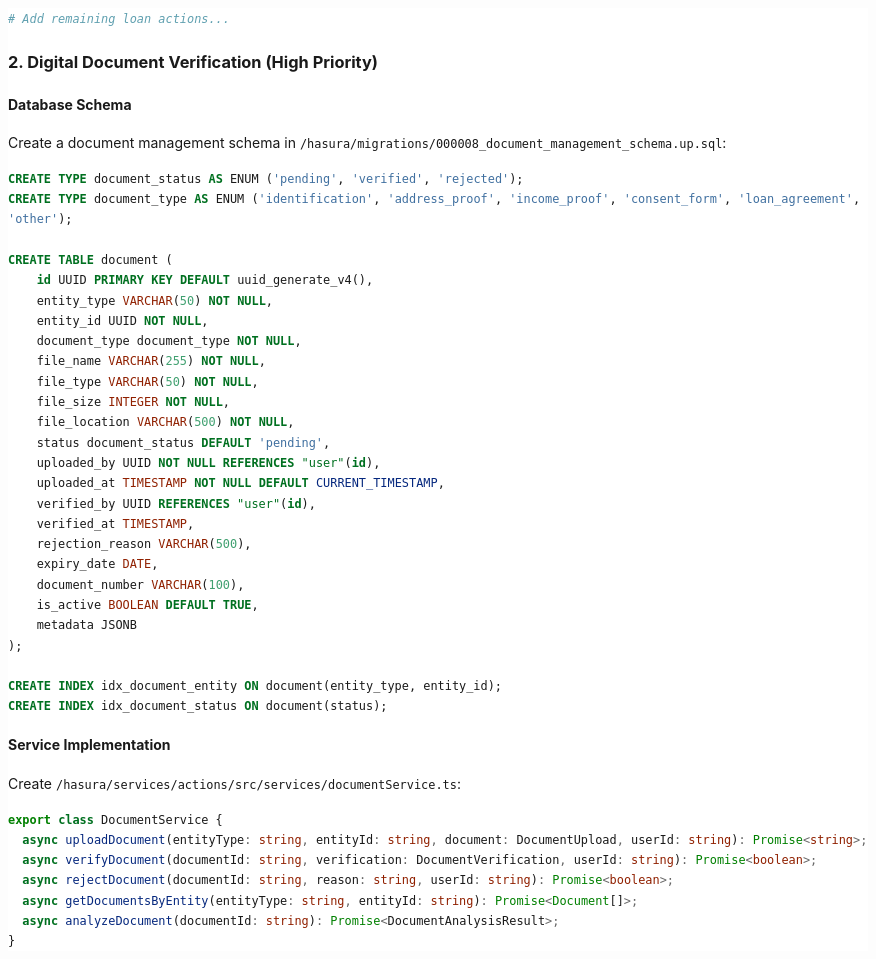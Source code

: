 ```yaml
# Add remaining loan actions...
```

### 2. Digital Document Verification (High Priority)

#### Database Schema

Create a document management schema in `/hasura/migrations/000008_document_management_schema.up.sql`:

```sql
CREATE TYPE document_status AS ENUM ('pending', 'verified', 'rejected');
CREATE TYPE document_type AS ENUM ('identification', 'address_proof', 'income_proof', 'consent_form', 'loan_agreement', 'other');

CREATE TABLE document (
    id UUID PRIMARY KEY DEFAULT uuid_generate_v4(),
    entity_type VARCHAR(50) NOT NULL,
    entity_id UUID NOT NULL,
    document_type document_type NOT NULL,
    file_name VARCHAR(255) NOT NULL,
    file_type VARCHAR(50) NOT NULL,
    file_size INTEGER NOT NULL,
    file_location VARCHAR(500) NOT NULL,
    status document_status DEFAULT 'pending',
    uploaded_by UUID NOT NULL REFERENCES "user"(id),
    uploaded_at TIMESTAMP NOT NULL DEFAULT CURRENT_TIMESTAMP,
    verified_by UUID REFERENCES "user"(id),
    verified_at TIMESTAMP,
    rejection_reason VARCHAR(500),
    expiry_date DATE,
    document_number VARCHAR(100),
    is_active BOOLEAN DEFAULT TRUE,
    metadata JSONB
);

CREATE INDEX idx_document_entity ON document(entity_type, entity_id);
CREATE INDEX idx_document_status ON document(status);
```

#### Service Implementation

Create `/hasura/services/actions/src/services/documentService.ts`:

```typescript
export class DocumentService {
  async uploadDocument(entityType: string, entityId: string, document: DocumentUpload, userId: string): Promise<string>;
  async verifyDocument(documentId: string, verification: DocumentVerification, userId: string): Promise<boolean>;
  async rejectDocument(documentId: string, reason: string, userId: string): Promise<boolean>;
  async getDocumentsByEntity(entityType: string, entityId: string): Promise<Document[]>;
  async analyzeDocument(documentId: string): Promise<DocumentAnalysisResult>;
}
```
